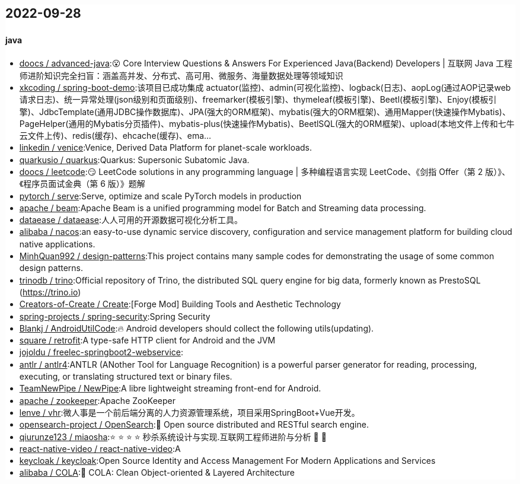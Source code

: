 ## 2022-09-28

#### java
* [doocs / advanced-java](https://github.com/doocs/advanced-java):😮
Core Interview Questions & Answers For Experienced Java(Backend) Developers | 互联网 Java 工程师进阶知识完全扫盲：涵盖高并发、分布式、高可用、微服务、海量数据处理等领域知识
* [xkcoding / spring-boot-demo](https://github.com/xkcoding/spring-boot-demo):该项目已成功集成 actuator(监控)、admin(可视化监控)、logback(日志)、aopLog(通过AOP记录web请求日志)、统一异常处理(json级别和页面级别)、freemarker(模板引擎)、thymeleaf(模板引擎)、Beetl(模板引擎)、Enjoy(模板引擎)、JdbcTemplate(通用JDBC操作数据库)、JPA(强大的ORM框架)、mybatis(强大的ORM框架)、通用Mapper(快速操作Mybatis)、PageHelper(通用的Mybatis分页插件)、mybatis-plus(快速操作Mybatis)、BeetlSQL(强大的ORM框架)、upload(本地文件上传和七牛云文件上传)、redis(缓存)、ehcache(缓存)、ema…
* [linkedin / venice](https://github.com/linkedin/venice):Venice, Derived Data Platform for planet-scale workloads.
* [quarkusio / quarkus](https://github.com/quarkusio/quarkus):Quarkus: Supersonic Subatomic Java.
* [doocs / leetcode](https://github.com/doocs/leetcode):😏
LeetCode solutions in any programming language | 多种编程语言实现 LeetCode、《剑指 Offer（第 2 版）》、《程序员面试金典（第 6 版）》题解
* [pytorch / serve](https://github.com/pytorch/serve):Serve, optimize and scale PyTorch models in production
* [apache / beam](https://github.com/apache/beam):Apache Beam is a unified programming model for Batch and Streaming data processing.
* [dataease / dataease](https://github.com/dataease/dataease):人人可用的开源数据可视化分析工具。
* [alibaba / nacos](https://github.com/alibaba/nacos):an easy-to-use dynamic service discovery, configuration and service management platform for building cloud native applications.
* [MinhQuan992 / design-patterns](https://github.com/MinhQuan992/design-patterns):This project contains many sample codes for demonstrating the usage of some common design patterns.
* [trinodb / trino](https://github.com/trinodb/trino):Official repository of Trino, the distributed SQL query engine for big data, formerly known as PrestoSQL (https://trino.io)
* [Creators-of-Create / Create](https://github.com/Creators-of-Create/Create):[Forge Mod] Building Tools and Aesthetic Technology
* [spring-projects / spring-security](https://github.com/spring-projects/spring-security):Spring Security
* [Blankj / AndroidUtilCode](https://github.com/Blankj/AndroidUtilCode):🔥
Android developers should collect the following utils(updating).
* [square / retrofit](https://github.com/square/retrofit):A type-safe HTTP client for Android and the JVM
* [jojoldu / freelec-springboot2-webservice](https://github.com/jojoldu/freelec-springboot2-webservice):
* [antlr / antlr4](https://github.com/antlr/antlr4):ANTLR (ANother Tool for Language Recognition) is a powerful parser generator for reading, processing, executing, or translating structured text or binary files.
* [TeamNewPipe / NewPipe](https://github.com/TeamNewPipe/NewPipe):A libre lightweight streaming front-end for Android.
* [apache / zookeeper](https://github.com/apache/zookeeper):Apache ZooKeeper
* [lenve / vhr](https://github.com/lenve/vhr):微人事是一个前后端分离的人力资源管理系统，项目采用SpringBoot+Vue开发。
* [opensearch-project / OpenSearch](https://github.com/opensearch-project/OpenSearch):🔎
Open source distributed and RESTful search engine.
* [qiurunze123 / miaosha](https://github.com/qiurunze123/miaosha):⭐
⭐
⭐
⭐
秒杀系统设计与实现.互联网工程师进阶与分析
🙋
🐓
* [react-native-video / react-native-video](https://github.com/react-native-video/react-native-video):A <Video /> component for react-native
* [keycloak / keycloak](https://github.com/keycloak/keycloak):Open Source Identity and Access Management For Modern Applications and Services
* [alibaba / COLA](https://github.com/alibaba/COLA):🥤
COLA: Clean Object-oriented & Layered Architecture
